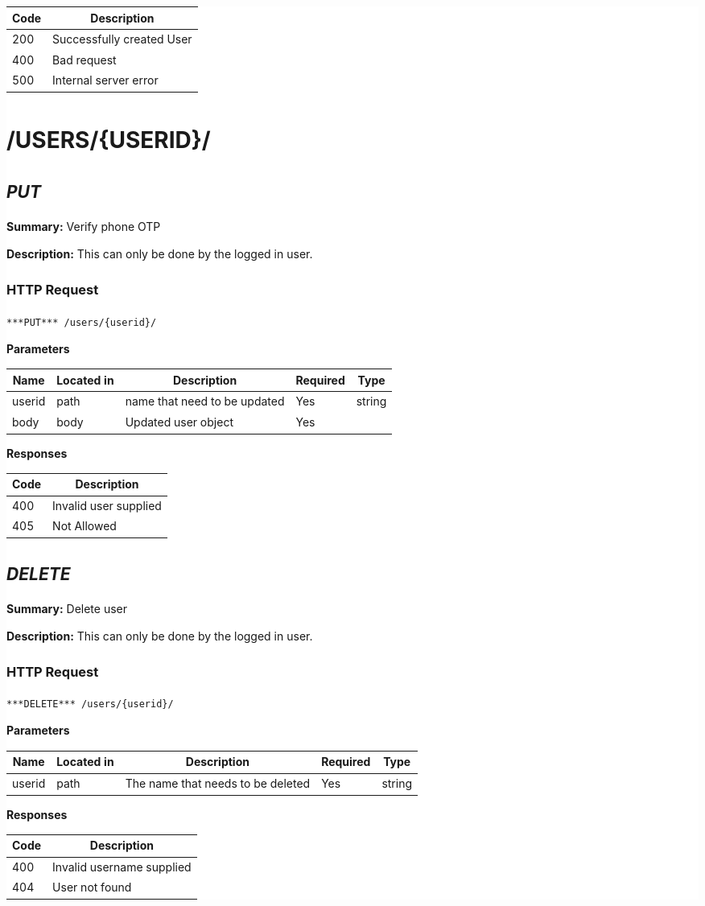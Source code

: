 | Code | Description |
| ---- | ----------- |
| 200 | Successfully created User|
| 400 | Bad request|
| 500 | Internal server error|

# /USERS/{USERID}/
## ***PUT*** 

**Summary:** Verify phone OTP

**Description:** This can only be done by the logged in user.

### HTTP Request 
`***PUT*** /users/{userid}/` 

**Parameters**

| Name | Located in | Description | Required | Type |
| ---- | ---------- | ----------- | -------- | ---- |
| userid | path | name that need to be updated | Yes | string |
| body | body | Updated user object | Yes |  |

**Responses**

| Code | Description |
| ---- | ----------- |
| 400 | Invalid user supplied |
| 405 | Not Allowed |

## ***DELETE*** 

**Summary:** Delete user

**Description:** This can only be done by the logged in user.

### HTTP Request 
`***DELETE*** /users/{userid}/` 

**Parameters**

| Name | Located in | Description | Required | Type |
| ---- | ---------- | ----------- | -------- | ---- |
| userid | path | The name that needs to be deleted | Yes | string |

**Responses**

| Code | Description |
| ---- | ----------- |
| 400 | Invalid username supplied |
| 404 | User not found |
